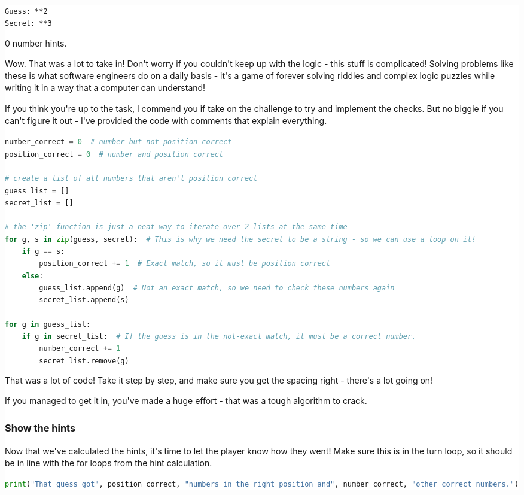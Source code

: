 ```
Guess: **2
Secret: **3
```

0 number hints.

Wow. That was a lot to take in! Don't worry if you couldn't keep up with the logic - this stuff is complicated! Solving
problems like these is what software engineers do on a daily basis - it's a game of forever solving riddles and complex
logic puzzles while writing it in a way that a computer can understand!

If you think you're up to the task, I commend you if take on the challenge to try and implement the checks. But no
biggie if you can't figure it out - I've provided the code with comments that explain everything.

```python
number_correct = 0  # number but not position correct
position_correct = 0  # number and position correct

# create a list of all numbers that aren't position correct
guess_list = []
secret_list = []

# the 'zip' function is just a neat way to iterate over 2 lists at the same time
for g, s in zip(guess, secret):  # This is why we need the secret to be a string - so we can use a loop on it!
    if g == s:
        position_correct += 1  # Exact match, so it must be position correct
    else:
        guess_list.append(g)  # Not an exact match, so we need to check these numbers again
        secret_list.append(s)

for g in guess_list:
    if g in secret_list:  # If the guess is in the not-exact match, it must be a correct number.
        number_correct += 1
        secret_list.remove(g)
```

That was a lot of code! Take it step by step, and make sure you get the spacing right - there's a lot going on!

If you managed to get it in, you've made a huge effort - that was a tough algorithm to crack.

### Show the hints

Now that we've calculated the hints, it's time to let the player know how they went! Make sure this is in the turn loop,
so it should be in line with the for loops from the hint calculation.

```python
print("That guess got", position_correct, "numbers in the right position and", number_correct, "other correct numbers.")
```
